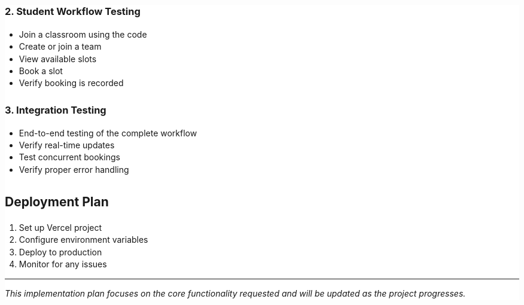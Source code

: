 ### 2. Student Workflow Testing
- Join a classroom using the code
- Create or join a team
- View available slots
- Book a slot
- Verify booking is recorded

### 3. Integration Testing
- End-to-end testing of the complete workflow
- Verify real-time updates
- Test concurrent bookings
- Verify proper error handling

## Deployment Plan

1. Set up Vercel project
2. Configure environment variables
3. Deploy to production
4. Monitor for any issues

---

*This implementation plan focuses on the core functionality requested and will be updated as the project progresses.*
